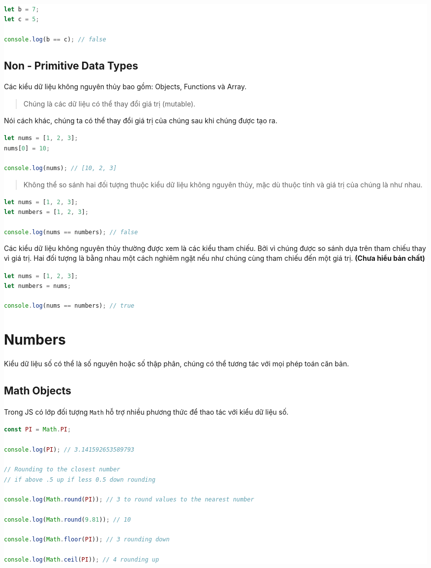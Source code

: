 ```js
let b = 7;
let c = 5;

console.log(b == c); // false
```

## Non - Primitive Data Types

Các kiểu dữ liệu không nguyên thủy bao gồm: Objects, Functions và Array.

> Chúng là các dữ liệu có thể thay đổi giá trị (mutable).

Nói cách khác, chúng ta có thể thay đổi giá trị của chúng sau khi chúng được tạo ra.

```js
let nums = [1, 2, 3];
nums[0] = 10;

console.log(nums); // [10, 2, 3]
```

> Không thể so sánh hai đối tượng thuộc kiểu dữ liệu không nguyên thủy, mặc dù thuộc tính và giá trị của chúng là như nhau.

```js
let nums = [1, 2, 3];
let numbers = [1, 2, 3];

console.log(nums == numbers); // false
```

Các kiểu dữ liệu không nguyên thủy thường được xem là các kiểu tham chiếu. Bởi vì chúng được so sánh dựa trên tham chiếu thay vì giá trị. Hai đối tượng là bằng nhau một cách nghiêm ngặt nếu như chúng cùng tham chiếu đến một giá trị. **(Chưa hiểu bản chất)**

```js
let nums = [1, 2, 3];
let numbers = nums;

console.log(nums == numbers); // true
```

# Numbers

Kiểu dữ liệu số có thể là số nguyên hoặc số thập phân, chúng có thể tương tác với mọi phép toán căn bản.

## Math Objects

Trong JS có lớp đối tượng `Math` hỗ trợ nhiều phương thức để thao tác với kiểu dữ liệu số.

```js
const PI = Math.PI;

console.log(PI); // 3.141592653589793

// Rounding to the closest number
// if above .5 up if less 0.5 down rounding

console.log(Math.round(PI)); // 3 to round values to the nearest number

console.log(Math.round(9.81)); // 10

console.log(Math.floor(PI)); // 3 rounding down

console.log(Math.ceil(PI)); // 4 rounding up

```